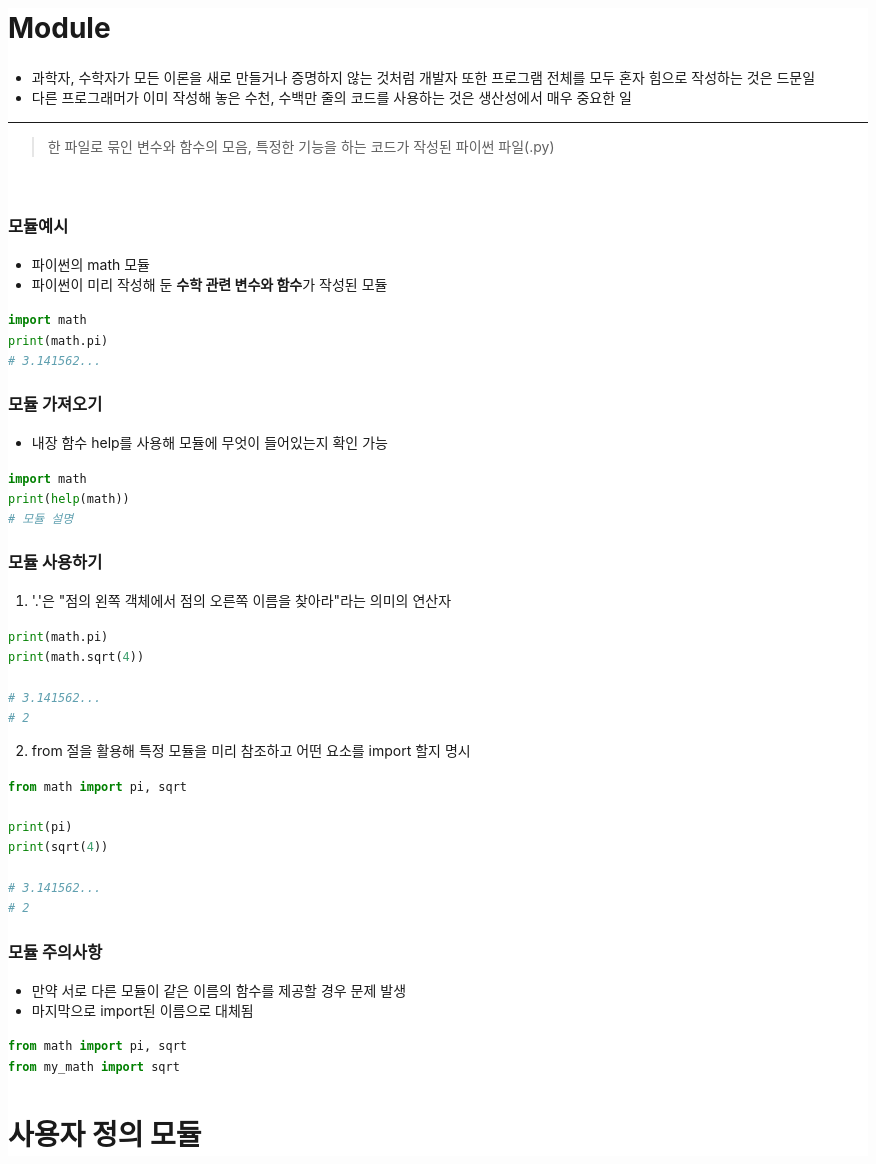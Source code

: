 # Module
- 과학자, 수학자가 모든 이론을 새로 만들거나 증명하지 않는 것처럼 개발자 또한 프로그램 전체를 모두 혼자 힘으로 작성하는 것은 드문일
- 다른 프로그래머가 이미 작성해 놓은 수천, 수백만 줄의 코드를 사용하는 것은 생산성에서 매우 중요한 일
---
> 한 파일로 묶인 변수와 함수의 모음, 특정한 기능을 하는 코드가 작성된 파이썬 파일(.py)


<br>

### 모듈예시
- 파이썬의 math 모듈
- 파이썬이 미리 작성해 둔 **수학 관련 변수와 함수**가 작성된 모듈
```python
import math
print(math.pi)
# 3.141562...
```

### 모듈 가져오기
- 내장 함수 help를 사용해 모듈에 무엇이 들어있는지 확인 가능
```python
import math
print(help(math))
# 모듈 설명
```

### 모듈 사용하기
1. '.'은 "점의 왼쪽 객체에서 점의 오른쪽 이름을 찾아라"라는 의미의 연산자
``` python
print(math.pi)
print(math.sqrt(4))

# 3.141562...
# 2
```
2. from 절을 활용해 특정 모듈을 미리 참조하고 어떤 요소를 import 할지 명시
```python
from math import pi, sqrt

print(pi)
print(sqrt(4))

# 3.141562...
# 2
```

### 모듈 주의사항
- 만약 서로 다른 모듈이 같은 이름의 함수를 제공할 경우 문제 발생
- 마지막으로 import된 이름으로 대체됨
```python
from math import pi, sqrt
from my_math import sqrt
```
# 사용자 정의 모듈
